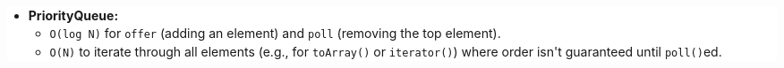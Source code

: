 * **PriorityQueue:**
    * `O(log N)` for `offer` (adding an element) and `poll` (removing the top element).
    * `O(N)` to iterate through all elements (e.g., for `toArray()` or `iterator()`) where order isn't guaranteed until `poll()`ed.
````